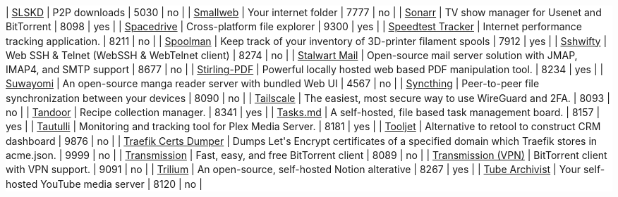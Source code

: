 | [SLSKD](https://github.com/slskd/slskd)                                      | P2P downloads                                                                                                                                                       | 5030      | no                   |
| [Smallweb](https://github.com/pomdtr/smallweb)                               | Your internet folder                                                                                                                                                | 7777      | no                   |
| [Sonarr](https://github.com/Sonarr/Sonarr)                                   | TV show manager for Usenet and BitTorrent                                                                                                                           | 8098      | yes                  |
| [Spacedrive](https://github.com/spacedriveapp/spacedrive)                    | Cross-platform file explorer                                                                                                                                        | 9300      | yes                  |
| [Speedtest Tracker](https://github.com/alexjustesen/speedtest-tracker)       | Internet performance tracking application.                                                                                                                          | 8211      | no                   |
| [Spoolman](https://github.com/Donkie/Spoolman)                               | Keep track of your inventory of 3D-printer filament spools                                                                                                          | 7912      | yes                  |
| [Sshwifty](https://github.com/nirui/sshwifty)                                | Web SSH & Telnet (WebSSH & WebTelnet client)                                                                                                                        | 8274      | no                   |
| [Stalwart Mail](https://github.com/stalwartlabs)                             | Open-source mail server solution with JMAP, IMAP4, and SMTP support                                                                                                 | 8677      | no                   |
| [Stirling-PDF](https://github.com/Frooodle/Stirling-PDF/)                    | Powerful locally hosted web based PDF manipulation tool.                                                                                                            | 8234      | yes                  |
| [Suwayomi](https://github.com/Suwayomi/docker-tachidesk)                     | An open-source manga reader server with bundled Web UI                                                                                                              | 4567      | no                   |
| [Syncthing](https://github.com/syncthing)                                    | Peer-to-peer file synchronization between your devices                                                                                                              | 8090      | no                   |
| [Tailscale](https://github.com/tailscale/tailscale)                          | The easiest, most secure way to use WireGuard and 2FA.                                                                                                              | 8093      | no                   |
| [Tandoor](https://github.com/TandoorRecipes/recipes)                         | Recipe collection manager.                                                                                                                                          | 8341      | yes                  |
| [Tasks.md](https://github.com/BaldissaraMatheus/Tasks.md)                    | A self-hosted, file based task management board.                                                                                                                    | 8157      | yes                  |
| [Tautulli](https://github.com/Tautulli/Tautulli)                             | Monitoring and tracking tool for Plex Media Server.                                                                                                                 | 8181      | yes                  |
| [Tooljet](https://github.com/ToolJet/ToolJet)                                | Alternative to retool to construct CRM dashboard                                                                                                                    | 9876      | no                   |
| [Traefik Certs Dumper](https://github.com/kereis/traefik-certs-dumper)       | Dumps Let's Encrypt certificates of a specified domain which Traefik stores in acme.json.                                                                           | 9999      | no                   |
| [Transmission](https://github.com/transmission/transmission)                 | Fast, easy, and free BitTorrent client                                                                                                                              | 8089      | no                   |
| [Transmission (VPN)](https://github.com/haugene/docker-transmission-openvpn) | BitTorrent client with VPN support.                                                                                                                                 | 9091      | no                   |
| [Trilium](https://github.com/zadam/trilium)                                  | An open-source, self-hosted Notion alterative                                                                                                                       | 8267      | yes                  |
| [Tube Archivist](https://github.com/tubearchivist/tubearchivist)             | Your self-hosted YouTube media server                                                                                                                               | 8120      | no                   |